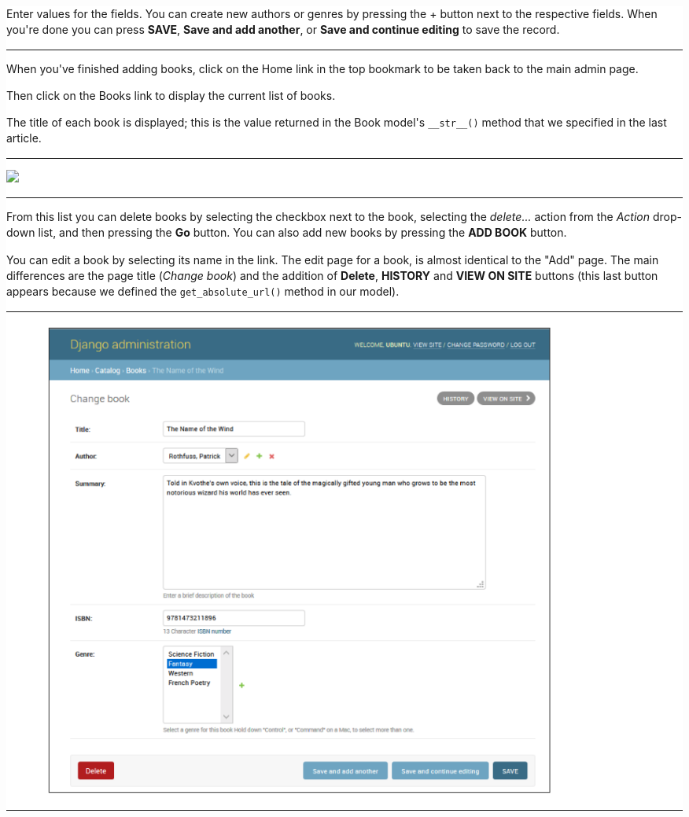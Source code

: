 

Enter values for the fields. You can create new authors or genres by pressing the + button next to the respective fields. When you're done you can press <b>SAVE</b>, <b>Save and add another</b>, or <b>Save and continue editing</b> to save the record.

---

When you've finished adding books, click on the Home link in the top bookmark to be taken back to the main admin page. 

Then click on the Books link to display the current list of books.

The title of each book is displayed; this is the value returned in the Book model's <code>\_\_str\_\_()</code> method that we specified in the last article.

---

![](https://mdn.mozillademos.org/files/13935/admin_book_list.png)

---

From this list you can delete books by selecting the checkbox next to the book, selecting the <i>delete...</i> action from the <i>Action</i> drop-down list, and then pressing the <b>Go</b> button. You can also add new books by pressing the <b>ADD BOOK</b> button. 

You can edit a book by selecting its name in the link. The edit page for a book, is almost identical to the "Add" page. The main differences are the page title (<i>Change book</i>) and the addition of <b>Delete</b>, <b>HISTORY</b> and <b>VIEW ON SITE</b> buttons (this last button appears because we defined the <code>get\_absolute\_url()</code> method in our model).

---

<img src="../../Pics/adminScreenShot02.png" width="750" height="600" />

---